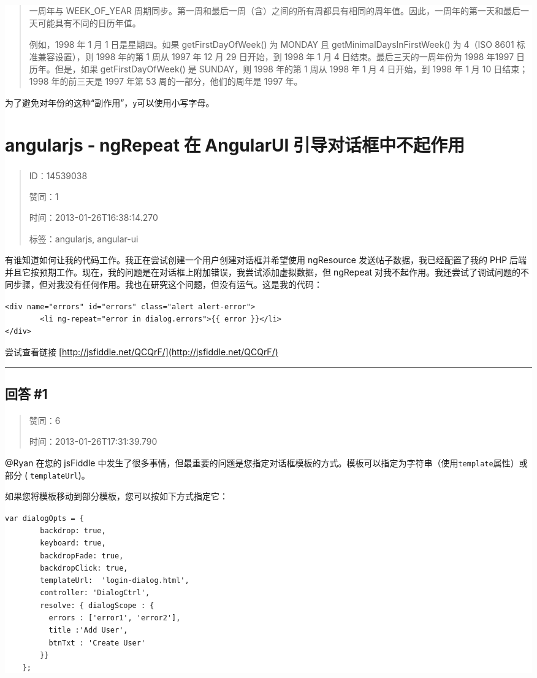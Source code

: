 > 一周年与 WEEK_OF_YEAR 周期同步。第一周和最后一周（含）之间的所有周都具有相同的周年值。因此，一周年的第一天和最后一天可能具有不同的日历年值。
> 
> 例如，1998 年 1 月 1 日是星期四。如果 getFirstDayOfWeek() 为 MONDAY 且 getMinimalDaysInFirstWeek() 为 4（ISO 8601 标准兼容设置），则 1998 年的第 1 周从 1997 年 12 月 29 日开始，到 1998 年 1 月 4 日结束。最后三天的一周年份为 1998 年1997 日历年。但是，如果 getFirstDayOfWeek() 是 SUNDAY，则 1998 年的第 1 周从 1998 年 1 月 4 日开始，到 1998 年 1 月 10 日结束；1998 年的前三天是 1997 年第 53 周的一部分，他们的周年是 1997 年。

为了避免对年份的这种“副作用”，`y`可以使用小写字母。

# angularjs - ngRepeat 在 AngularUI 引导对话框中不起作用

> ID：14539038
> 
> 赞同：1
> 
> 时间：2013-01-26T16:38:14.270
> 
> 标签：angularjs, angular-ui

有谁知道如何让我的代码工作。我正在尝试创建一个用户创建对话框并希望使用 ngResource 发送帖子数据，我已经配置了我的 PHP 后端并且它按预期工作。现在，我的问题是在对话框上附加错误，我尝试添加虚拟数据，但 ngRepeat 对我不起作用。我还尝试了调试问题的不同步骤，但对我没有任何作用。我也在研究这个问题，但没有运气。这是我的代码：

```
<div name="errors" id="errors" class="alert alert-error">
        <li ng-repeat="error in dialog.errors">{{ error }}</li>
</div> 
```

尝试查看链接 [http://jsfiddle.net/QCQrF/](http://jsfiddle.net/QCQrF/)

* * *

## 回答 #1

> 赞同：6
> 
> 时间：2013-01-26T17:31:39.790

@Ryan 在您的 jsFiddle 中发生了很多事情，但最重要的问题是您指定对话框模板的方式。模板可以指定为字符串（使用`template`属性）或部分 ( `templateUrl`)。

如果您将模板移动到部分模板，您可以按如下方式指定它：

```
var dialogOpts = {
        backdrop: true,
        keyboard: true,
        backdropFade: true,
        backdropClick: true,
        templateUrl:  'login-dialog.html',
        controller: 'DialogCtrl',
        resolve: { dialogScope : {
          errors : ['error1', 'error2'],
          title :'Add User',
          btnTxt : 'Create User'
        }}
    }; 
```
